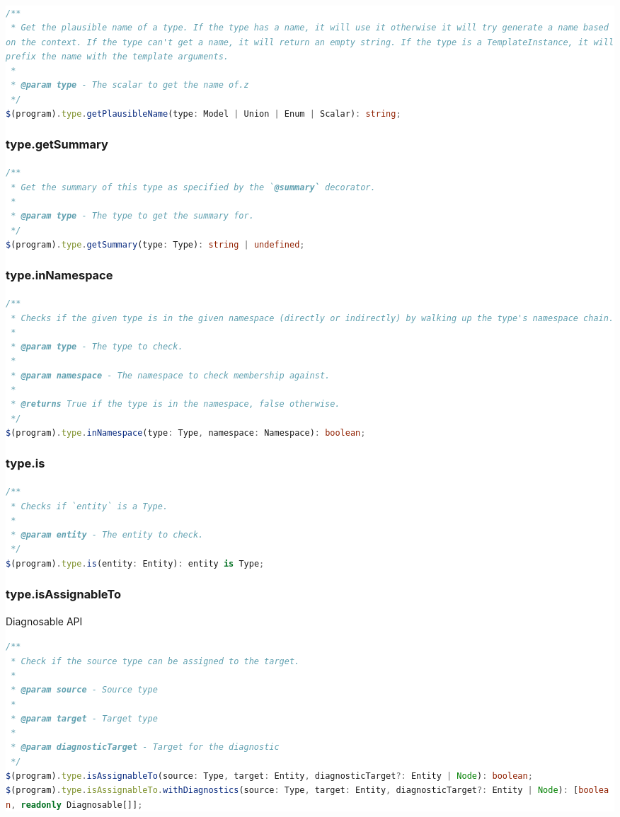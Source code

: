 ```ts
/**
 * Get the plausible name of a type. If the type has a name, it will use it otherwise it will try generate a name based on the context. If the type can't get a name, it will return an empty string. If the type is a TemplateInstance, it will prefix the name with the template arguments.
 *
 * @param type - The scalar to get the name of.z
 */
$(program).type.getPlausibleName(type: Model | Union | Enum | Scalar): string;
```

### type.getSummary

```ts
/**
 * Get the summary of this type as specified by the `@summary` decorator.
 *
 * @param type - The type to get the summary for.
 */
$(program).type.getSummary(type: Type): string | undefined;
```

### type.inNamespace

```ts
/**
 * Checks if the given type is in the given namespace (directly or indirectly) by walking up the type's namespace chain.
 *
 * @param type - The type to check.
 *
 * @param namespace - The namespace to check membership against.
 *
 * @returns True if the type is in the namespace, false otherwise.
 */
$(program).type.inNamespace(type: Type, namespace: Namespace): boolean;
```

### type.is

```ts
/**
 * Checks if `entity` is a Type.
 *
 * @param entity - The entity to check.
 */
$(program).type.is(entity: Entity): entity is Type;
```

### type.isAssignableTo

Diagnosable API

```ts
/**
 * Check if the source type can be assigned to the target.
 *
 * @param source - Source type
 *
 * @param target - Target type
 *
 * @param diagnosticTarget - Target for the diagnostic
 */
$(program).type.isAssignableTo(source: Type, target: Entity, diagnosticTarget?: Entity | Node): boolean;
$(program).type.isAssignableTo.withDiagnostics(source: Type, target: Entity, diagnosticTarget?: Entity | Node): [boolean, readonly Diagnosable[]];
```